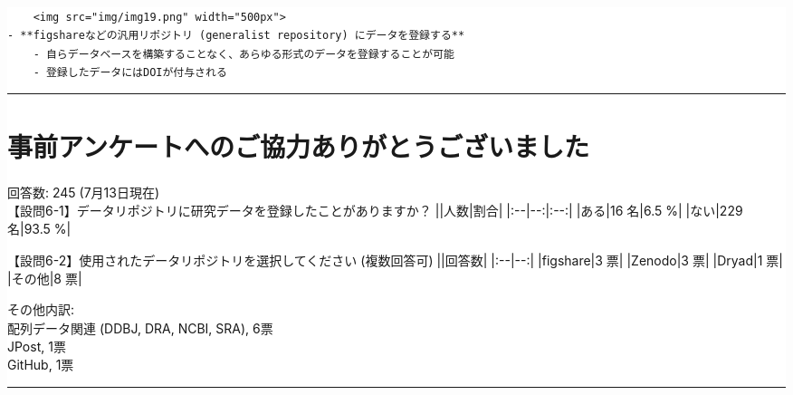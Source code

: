         <img src="img/img19.png" width="500px">
    - **figshareなどの汎用リポジトリ (generalist repository) にデータを登録する**
        - 自らデータベースを構築することなく、あらゆる形式のデータを登録することが可能
        - 登録したデータにはDOIが付与される

---
# 事前アンケートへのご協力ありがとうございました
回答数: 245 (7月13日現在)<br>
【設問6-1】データリポジトリに研究データを登録したことがありますか？
||人数|割合|
|:--|--:|:--:|
|ある|16 名|6.5 %|
|ない|229 名|93.5 %|

【設問6-2】使用されたデータリポジトリを選択してください (複数回答可)
||回答数|
|:--|--:|
|figshare|3 票|
|Zenodo|3 票|
|Dryad|1 票|
|その他|8 票|

その他内訳: <br>
配列データ関連 (DDBJ, DRA, NCBI, SRA), 6票<br>
JPost, 1票<br>
GitHub, 1票

---